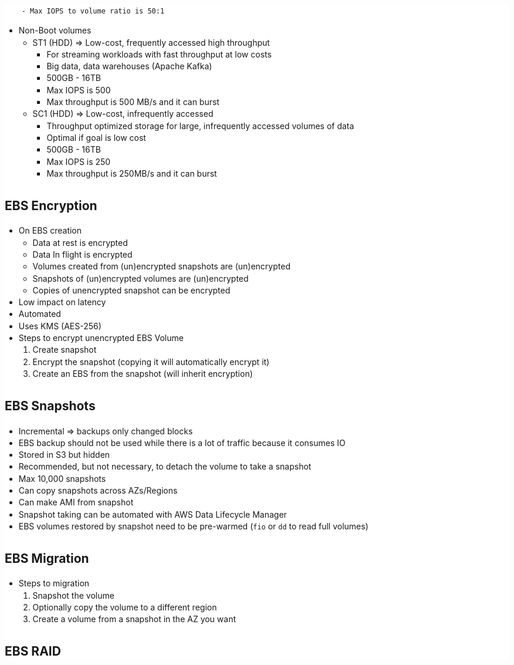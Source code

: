         - Max IOPS to volume ratio is 50:1
- Non-Boot volumes
    - ST1 (HDD) ⇒ Low-cost, frequently accessed high throughput
        - For streaming workloads with fast throughput at low costs
        - Big data, data warehouses (Apache Kafka)
        - 500GB - 16TB
        - Max IOPS is 500
        - Max throughput is 500 MB/s and it can burst
    - SC1 (HDD) ⇒ Low-cost, infrequently accessed
        - Throughput optimized storage for large, infrequently accessed volumes of data
        - Optimal if goal is low cost
        - 500GB - 16TB
        - Max IOPS is 250
        - Max throughput is 250MB/s and it can burst

## EBS Encryption

- On EBS creation
    - Data at rest is encrypted
    - Data In flight is encrypted
    - Volumes created from (un)encrypted snapshots are (un)encrypted
    - Snapshots of (un)encrypted volumes are (un)encrypted
    - Copies of unencrypted snapshot can be encrypted
- Low impact on latency
- Automated
- Uses KMS (AES-256)
- Steps to encrypt unencrypted EBS Volume
    1. Create snapshot
    2. Encrypt the snapshot (copying it will automatically encrypt it)
    3. Create an EBS from the snapshot (will inherit encryption)

## EBS Snapshots

- Incremental ⇒ backups only changed blocks
- EBS backup should not be used while there is a lot of traffic because it consumes IO
- Stored in S3 but hidden
- Recommended, but not necessary, to detach the volume to take a snapshot
- Max 10,000 snapshots
- Can copy snapshots across AZs/Regions
- Can make AMI from snapshot
- Snapshot taking can be automated with AWS Data Lifecycle Manager
- EBS volumes restored by snapshot need to be pre-warmed (`fio` or `dd` to read full volumes)

## EBS Migration

- Steps to migration
    1. Snapshot the volume
    2. Optionally copy the volume to a different region
    3. Create a volume from a snapshot in the AZ you want

## EBS RAID
